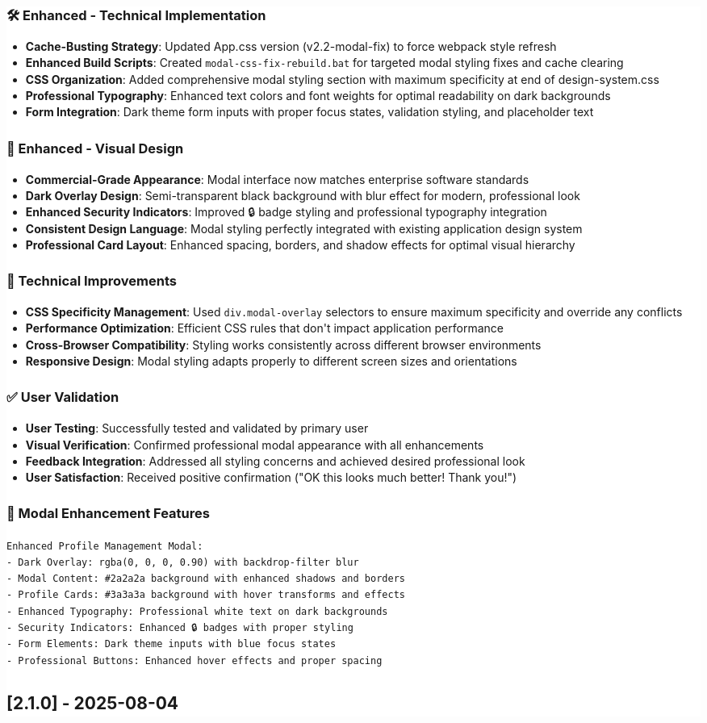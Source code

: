 ### 🛠️ Enhanced - Technical Implementation
- **Cache-Busting Strategy**: Updated App.css version (v2.2-modal-fix) to force webpack style refresh
- **Enhanced Build Scripts**: Created `modal-css-fix-rebuild.bat` for targeted modal styling fixes and cache clearing
- **CSS Organization**: Added comprehensive modal styling section with maximum specificity at end of design-system.css
- **Professional Typography**: Enhanced text colors and font weights for optimal readability on dark backgrounds
- **Form Integration**: Dark theme form inputs with proper focus states, validation styling, and placeholder text

### 📱 Enhanced - Visual Design
- **Commercial-Grade Appearance**: Modal interface now matches enterprise software standards
- **Dark Overlay Design**: Semi-transparent black background with blur effect for modern, professional look
- **Enhanced Security Indicators**: Improved 🔒 badge styling and professional typography integration
- **Consistent Design Language**: Modal styling perfectly integrated with existing application design system
- **Professional Card Layout**: Enhanced spacing, borders, and shadow effects for optimal visual hierarchy

### 🔧 Technical Improvements
- **CSS Specificity Management**: Used `div.modal-overlay` selectors to ensure maximum specificity and override any conflicts
- **Performance Optimization**: Efficient CSS rules that don't impact application performance
- **Cross-Browser Compatibility**: Styling works consistently across different browser environments
- **Responsive Design**: Modal styling adapts properly to different screen sizes and orientations

### ✅ User Validation
- **User Testing**: Successfully tested and validated by primary user
- **Visual Verification**: Confirmed professional modal appearance with all enhancements
- **Feedback Integration**: Addressed all styling concerns and achieved desired professional look
- **User Satisfaction**: Received positive confirmation ("OK this looks much better! Thank you!")

### 🎯 Modal Enhancement Features
```
Enhanced Profile Management Modal:
- Dark Overlay: rgba(0, 0, 0, 0.90) with backdrop-filter blur
- Modal Content: #2a2a2a background with enhanced shadows and borders
- Profile Cards: #3a3a3a background with hover transforms and effects
- Enhanced Typography: Professional white text on dark backgrounds
- Security Indicators: Enhanced 🔒 badges with proper styling
- Form Elements: Dark theme inputs with blue focus states
- Professional Buttons: Enhanced hover effects and proper spacing
```

## [2.1.0] - 2025-08-04
